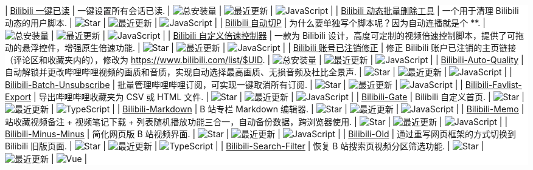 | [Bilibili 一键已读](https://greasyfork.org/zh-CN/scripts/429152) | 一键设置所有会话已读. | ![总安装量](https://img.shields.io/badge/dynamic/regex?url=https%3A%2F%2Fgreasyfork.org%2Fen%2Fscripts%2F429152&search=%3Cdd%20class%3D%22script-show-total-installs%22%3E%3Cspan%3E(.%2B%3F)%3C%2Fspan%3E%3C%2Fdd%3E&replace=%241&style=social&logo=greasyfork&label=%20) | ![最近更新](https://img.shields.io/badge/dynamic/regex?url=https%3A%2F%2Fgreasyfork.org%2Fen%2Fscripts%2F429152&search=%3Cdd%20class%3D%22script-(list%7Cshow)-updated-date%22%3E%3Cspan%3E%3Crelative-time.*%3F%3E(.*%3F)%3C%2Frelative-time%3E%3C%2Fspan%3E%3C%2Fdd%3E&replace=%242&style=flat&label=) | ![JavaScript](svg/javascript.svg?raw=true) |
| [Bilibili 动态批量删除工具](https://github.com/hatanokokosa/bilibili-dynamic-cleaner) | 一个用于清理 Bilibili 动态的用户脚本. | ![Star](https://img.shields.io/github/stars/hatanokokosa/bilibili-dynamic-cleaner?&label=) | ![最近更新](https://img.shields.io/github/last-commit/hatanokokosa/bilibili-dynamic-cleaner?label=) | ![JavaScript](svg/javascript.svg?raw=true) |
| [Bilibili 自动切P](https://greasyfork.org/zh-CN/scripts/432283) | 为什么要单独写个脚本呢？因为自动连播就是个 **. | ![总安装量](https://img.shields.io/badge/dynamic/regex?url=https%3A%2F%2Fgreasyfork.org%2Fen%2Fscripts%2F432283&search=%3Cdd%20class%3D%22script-show-total-installs%22%3E%3Cspan%3E(.%2B%3F)%3C%2Fspan%3E%3C%2Fdd%3E&replace=%241&style=social&logo=greasyfork&label=%20) | ![最近更新](https://img.shields.io/badge/dynamic/regex?url=https%3A%2F%2Fgreasyfork.org%2Fen%2Fscripts%2F432283&search=%3Cdd%20class%3D%22script-(list%7Cshow)-updated-date%22%3E%3Cspan%3E%3Crelative-time.*%3F%3E(.*%3F)%3C%2Frelative-time%3E%3C%2Fspan%3E%3C%2Fdd%3E&replace=%242&style=flat&label=) | ![JavaScript](svg/javascript.svg?raw=true) |
| [Bilibili 自定义倍速控制器](https://github.com/chenty2333/bilibili-speed-controller) | 一款为 Bilibili 设计，高度可定制的视频倍速控制脚本，提供了可拖动的悬浮控件，增强原生倍速功能. | ![Star](https://img.shields.io/github/stars/chenty2333/bilibili-speed-controller?&label=) | ![最近更新](https://img.shields.io/github/last-commit/chenty2333/bilibili-speed-controller?label=) | ![JavaScript](svg/javascript.svg?raw=true) |
| [Bilibili 账号已注销修正](https://greasyfork.org/zh-CN/scripts/528706) | 修正 Bilibili 账户已注销的主页链接（评论区和收藏夹内的），修改为 https://www.bilibili.com/list/$UID. | ![总安装量](https://img.shields.io/badge/dynamic/regex?url=https%3A%2F%2Fgreasyfork.org%2Fen%2Fscripts%2F528706&search=%3Cdd%20class%3D%22script-show-total-installs%22%3E%3Cspan%3E(.%2B%3F)%3C%2Fspan%3E%3C%2Fdd%3E&replace=%241&style=social&logo=greasyfork&label=%20) | ![最近更新](https://img.shields.io/badge/dynamic/regex?url=https%3A%2F%2Fgreasyfork.org%2Fen%2Fscripts%2F528706&search=%3Cdd%20class%3D%22script-(list%7Cshow)-updated-date%22%3E%3Cspan%3E%3Crelative-time.*%3F%3E(.*%3F)%3C%2Frelative-time%3E%3C%2Fspan%3E%3C%2Fdd%3E&replace=%242&style=flat&label=) | ![JavaScript](svg/javascript.svg?raw=true) |
| [Bilibili-Auto-Quality](https://github.com/AHCorn/Bilibili-Auto-Quality) | 自动解锁并更改哔哩哔哩视频的画质和音质，实现自动选择最高画质、无损音频及杜比全景声. | ![Star](https://img.shields.io/github/stars/AHCorn/Bilibili-Auto-Quality?&label=) | ![最近更新](https://img.shields.io/github/last-commit/AHCorn/Bilibili-Auto-Quality?label=) | ![JavaScript](svg/javascript.svg?raw=true) |
| [Bilibili-Batch-Unsubscribe](https://github.com/AHCorn/Bilibili-Batch-Unsubscribe) | 批量管理哔哩哔哩订阅，可实现一键取消所有订阅. | ![Star](https://img.shields.io/github/stars/AHCorn/Bilibili-Batch-Unsubscribe?&label=) | ![最近更新](https://img.shields.io/github/last-commit/AHCorn/Bilibili-Batch-Unsubscribe?label=) | ![JavaScript](svg/javascript.svg?raw=true) |
| [Bilibili-Favlist-Export](https://github.com/AHCorn/Bilibili-Favlist-Export) | 导出哔哩哔哩收藏夹为 CSV 或 HTML 文件. | ![Star](https://img.shields.io/github/stars/AHCorn/Bilibili-Favlist-Export?&label=) | ![最近更新](https://img.shields.io/github/last-commit/AHCorn/Bilibili-Favlist-Export?label=) | ![JavaScript](svg/javascript.svg?raw=true) |
| [Bilibili-Gate](https://github.com/magicdawn/Bilibili-Gate) | Bilibili 自定义首页. | ![Star](https://img.shields.io/github/stars/magicdawn/Bilibili-Gate?&label=) | ![最近更新](https://img.shields.io/github/last-commit/magicdawn/Bilibili-Gate?label=) | ![TypeScript](svg/tsnode.svg?raw=true) |
| [Bilibili-Markdown](https://github.com/LuckyPuppy514/Bilibili-Markdown) | B 站专栏 Markdown 编辑器. | ![Star](https://img.shields.io/github/stars/LuckyPuppy514/Bilibili-Markdown?&label=) | ![最近更新](https://img.shields.io/github/last-commit/LuckyPuppy514/Bilibili-Markdown?label=) | ![JavaScript](svg/javascript.svg?raw=true) |
| [Bilibili-Memo](https://github.com/Jayvin-Leung/Bilibili-Memo) | 站收藏视频备注 + 视频笔记下载 + 列表随机播放功能三合一，自动备份数据，跨浏览器使用. | ![Star](https://img.shields.io/github/stars/Jayvin-Leung/Bilibili-Memo?&label=) | ![最近更新](https://img.shields.io/github/last-commit/Jayvin-Leung/Bilibili-Memo?label=) | ![JavaScript](svg/javascript.svg?raw=true) |
| [Bilibili-Minus-Minus](https://github.com/insorker/Bilibili-Minus-Minus) | 简化网页版 B 站视频界面. | ![Star](https://img.shields.io/github/stars/insorker/Bilibili-Minus-Minus?&label=) | ![最近更新](https://img.shields.io/github/last-commit/insorker/Bilibili-Minus-Minus?label=) | ![JavaScript](svg/javascript.svg?raw=true) |
| [Bilibili-Old](https://github.com/MotooriKashin/Bilibili-Old) | 通过重写网页框架的方式切换到 Bilibili 旧版页面. | ![Star](https://img.shields.io/github/stars/MotooriKashin/Bilibili-Old?&label=) | ![最近更新](https://img.shields.io/github/last-commit/MotooriKashin/Bilibili-Old?label=) | ![TypeScript](svg/tsnode.svg?raw=true) |
| [Bilibili-Search-Filter](https://github.com/Jayvin-Leung/Bilibili-Search-Filter) | 恢复 B 站搜索页视频分区筛选功能. | ![Star](https://img.shields.io/github/stars/Jayvin-Leung/Bilibili-Search-Filter?&label=) | ![最近更新](https://img.shields.io/github/last-commit/Jayvin-Leung/Bilibili-Search-Filter?label=) | ![Vue](svg/vue.svg?raw=true) |